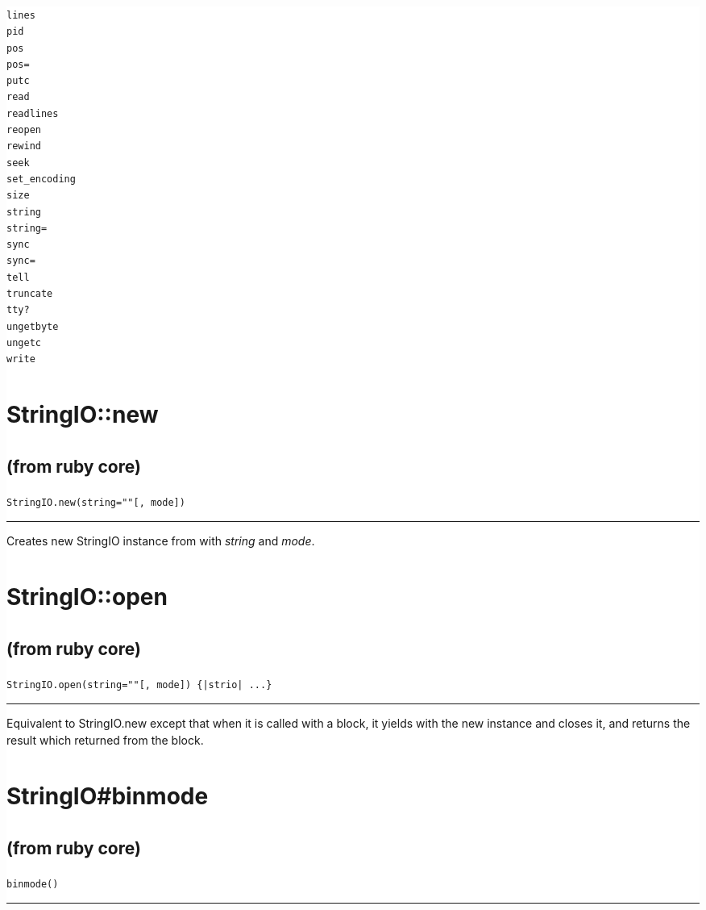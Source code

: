     lines
    pid
    pos
    pos=
    putc
    read
    readlines
    reopen
    rewind
    seek
    set_encoding
    size
    string
    string=
    sync
    sync=
    tell
    truncate
    tty?
    ungetbyte
    ungetc
    write

# StringIO::new

(from ruby core)
---
    StringIO.new(string=""[, mode])

---

Creates new StringIO instance from with *string* and *mode*.


# StringIO::open

(from ruby core)
---
    StringIO.open(string=""[, mode]) {|strio| ...}

---

Equivalent to StringIO.new except that when it is called with a block, it
yields with the new instance and closes it, and returns the result which
returned from the block.


# StringIO#binmode

(from ruby core)
---
    binmode()

---
